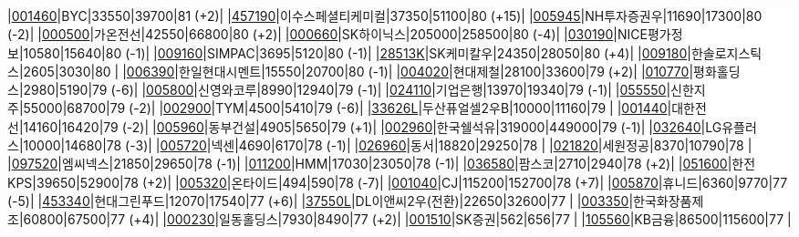 |[001460](https://finance.daum.net/quotes/A001460)|BYC|33550|39700|81 (+2)|
|[457190](https://finance.daum.net/quotes/A457190)|이수스페셜티케미컬|37350|51100|80 (+15)|
|[005945](https://finance.daum.net/quotes/A005945)|NH투자증권우|11690|17300|80 (-2)|
|[000500](https://finance.daum.net/quotes/A000500)|가온전선|42550|66800|80 (+2)|
|[000660](https://finance.daum.net/quotes/A000660)|SK하이닉스|205000|258500|80 (-4)|
|[030190](https://finance.daum.net/quotes/A030190)|NICE평가정보|10580|15640|80 (-1)|
|[009160](https://finance.daum.net/quotes/A009160)|SIMPAC|3695|5120|80 (-1)|
|[28513K](https://finance.daum.net/quotes/A28513K)|SK케미칼우|24350|28050|80 (+4)|
|[009180](https://finance.daum.net/quotes/A009180)|한솔로지스틱스|2605|3030|80 |
|[006390](https://finance.daum.net/quotes/A006390)|한일현대시멘트|15550|20700|80 (-1)|
|[004020](https://finance.daum.net/quotes/A004020)|현대제철|28100|33600|79 (+2)|
|[010770](https://finance.daum.net/quotes/A010770)|평화홀딩스|2980|5190|79 (-6)|
|[005800](https://finance.daum.net/quotes/A005800)|신영와코루|8990|12940|79 (-1)|
|[024110](https://finance.daum.net/quotes/A024110)|기업은행|13970|19340|79 (-1)|
|[055550](https://finance.daum.net/quotes/A055550)|신한지주|55000|68700|79 (-2)|
|[002900](https://finance.daum.net/quotes/A002900)|TYM|4500|5410|79 (-6)|
|[33626L](https://finance.daum.net/quotes/A33626L)|두산퓨얼셀2우B|10000|11160|79 |
|[001440](https://finance.daum.net/quotes/A001440)|대한전선|14160|16420|79 (-2)|
|[005960](https://finance.daum.net/quotes/A005960)|동부건설|4905|5650|79 (+1)|
|[002960](https://finance.daum.net/quotes/A002960)|한국쉘석유|319000|449000|79 (-1)|
|[032640](https://finance.daum.net/quotes/A032640)|LG유플러스|10000|14680|78 (-3)|
|[005720](https://finance.daum.net/quotes/A005720)|넥센|4690|6170|78 (-1)|
|[026960](https://finance.daum.net/quotes/A026960)|동서|18820|29250|78 |
|[021820](https://finance.daum.net/quotes/A021820)|세원정공|8370|10790|78 |
|[097520](https://finance.daum.net/quotes/A097520)|엠씨넥스|21850|29650|78 (-1)|
|[011200](https://finance.daum.net/quotes/A011200)|HMM|17030|23050|78 (-1)|
|[036580](https://finance.daum.net/quotes/A036580)|팜스코|2710|2940|78 (+2)|
|[051600](https://finance.daum.net/quotes/A051600)|한전KPS|39650|52900|78 (+2)|
|[005320](https://finance.daum.net/quotes/A005320)|온타이드|494|590|78 (-7)|
|[001040](https://finance.daum.net/quotes/A001040)|CJ|115200|152700|78 (+7)|
|[005870](https://finance.daum.net/quotes/A005870)|휴니드|6360|9770|77 (-5)|
|[453340](https://finance.daum.net/quotes/A453340)|현대그린푸드|12070|17540|77 (+6)|
|[37550L](https://finance.daum.net/quotes/A37550L)|DL이앤씨2우(전환)|22650|32600|77 |
|[003350](https://finance.daum.net/quotes/A003350)|한국화장품제조|60800|67500|77 (+4)|
|[000230](https://finance.daum.net/quotes/A000230)|일동홀딩스|7930|8490|77 (+2)|
|[001510](https://finance.daum.net/quotes/A001510)|SK증권|562|656|77 |
|[105560](https://finance.daum.net/quotes/A105560)|KB금융|86500|115600|77 |
